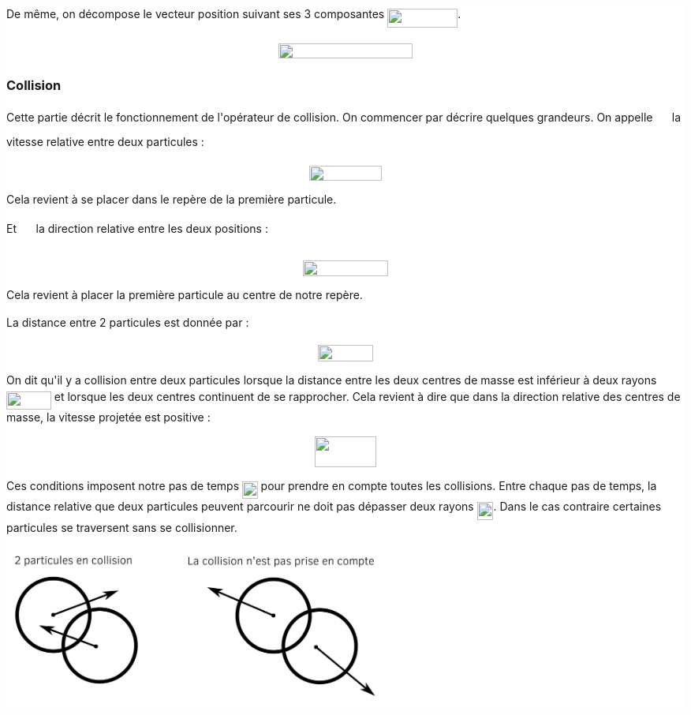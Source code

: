 De même, on décompose le vecteur position suivant ses 3 composantes <img src=".extra//fcf03b16104b392a5151096287fad486.svg?invert_in_darkmode" align=middle width=88.99440000000001pt height=24.65759999999998pt/>.

<p align="center"><img src=".extra//a120f83e9e76184b2030e4cf29e1fe9c.svg?invert_in_darkmode" align=middle width=169.3362pt height=19.477095pt/></p>

### Collision

Cette partie décrit le fonctionnement de l'opérateur de collision.
On commencer par décrire quelques grandeurs.
On appelle <img src=".extra//4f9e14e83a8a906d39bd1389c1d8d277.svg?invert_in_darkmode" align=middle width=16.438785000000003pt height=33.33363000000001pt/> la vitesse relative entre deux particules :

<p align="center"><img src=".extra//a6b378ac8bec8e1e6929b7843e0ac9f5.svg?invert_in_darkmode" align=middle width=91.325025pt height=19.13241pt/></p>

Cela revient à se placer dans le repère de la première particule.

Et <img src=".extra//debabec6b99de96eb2ea412dac9eb793.svg?invert_in_darkmode" align=middle width=16.674405000000004pt height=33.33363000000001pt/> la direction relative entre les deux positions :

<p align="center"><img src=".extra//1f4f8c38a8b2b2c7eff02e53a68f3fd4.svg?invert_in_darkmode" align=middle width=108.66041999999999pt height=20.776304999999997pt/></p>

Cela revient à placer la première particule au centre de notre repère.

La distance entre 2 particules est donnée par :

<p align="center"><img src=".extra//450d94234a101515c0408cb11a885f03.svg?invert_in_darkmode" align=middle width=69.096555pt height=20.776304999999997pt/></p>

On dit qu'il y a collision entre deux particules lorsque la distance entre les deux centres de masse est inférieur à deux rayons <img src=".extra//52ed010363e449a7d1baf96c0141200f.svg?invert_in_darkmode" align=middle width=56.811645pt height=22.46574pt/>
et lorsque les deux centres continuent de se rapprocher.
Cela revient à dire que dans la direction relative des centres de masse, la vitesse projetée est positive :

<p align="center"><img src=".extra//659268189f92aa2a29c3e11ce44f419c.svg?invert_in_darkmode" align=middle width=77.09443499999999pt height=39.063255pt/></p>

Ces conditions imposent notre pas de temps <img src=".extra//5a63739e01952f6a63389340c037ae29.svg?invert_in_darkmode" align=middle width=19.634835000000002pt height=22.46574pt/> pour prendre en compte toutes les collisions.
Entre chaque pas de temps, la distance relative que deux particules peuvent parcourir ne doit pas dépasser deux rayons <img src=".extra//aadb079978519a78a2e0a1254286d2e7.svg?invert_in_darkmode" align=middle width=20.827785000000002pt height=22.46574pt/>.
Dans le cas contraire certaines particules se traversent sans se collisionner.

<img src="../../support/materiel/collision.png" height="200">
